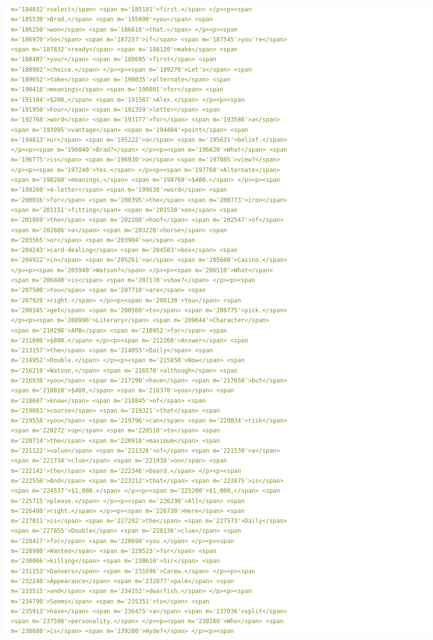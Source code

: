 ```yaml
  m='184832'>select</span> <span m='185181'>first.</span> </p><p><span
  m='185530'>Brad,</span> <span m='185890'>you</span> <span
  m='186250'>won</span> <span m='186610'>that.</span> </p><p><span
  m='186970'>So</span> <span m='187257'>if</span> <span m='187545'>you're</span>
  <span m='187832'>ready</span> <span m='188120'>make</span> <span
  m='188407'>your</span> <span m='188695'>first</span> <span
  m='188982'>choice.</span> </p><p><span m='189270'>Let's</span> <span
  m='189652'>take</span> <span m='190035'>alternate</span> <span
  m='190418'>meanings</span> <span m='190801'>for</span> <span
  m='191184'>$200,</span> <span m='191567'>Alex.</span> </p><p><span
  m='191950'>Four</span> <span m='192359'>letter</span> <span
  m='192768'>word</span> <span m='193177'>for</span> <span m='193586'>a</span>
  <span m='193995'>vantage</span> <span m='194404'>point</span> <span
  m='194813'>or</span> <span m='195222'>a</span> <span m='195631'>belief.</span>
  </p><p><span m='196040'>Brad?</span> </p><p><span m='196620'>What</span> <span
  m='196775'>is</span> <span m='196930'>a</span> <span m='197085'>view?</span>
  </p><p><span m='197240'>Yes.</span> </p><p><span m='197760'>Alternate</span>
  <span m='198260'>meanings,</span> <span m='198760'>$400.</span> </p><p><span
  m='199260'>4-letter</span> <span m='199638'>word</span> <span
  m='200016'>for</span> <span m='200395'>the</span> <span m='200773'>iron</span>
  <span m='201151'>fitting</span> <span m='201530'>on</span> <span
  m='201869'>the</span> <span m='202208'>hoof</span> <span m='202547'>of</span>
  <span m='202886'>a</span> <span m='203226'>horse</span> <span
  m='203565'>or</span> <span m='203904'>a</span> <span
  m='204243'>card-dealing</span> <span m='204583'>box</span> <span
  m='204922'>in</span> <span m='205261'>a</span> <span m='205600'>Casino.</span>
  </p><p><span m='205940'>Watson?</span> </p><p><span m='206510'>What</span>
  <span m='206840'>is</span> <span m='207170'>shoe?</span> </p><p><span
  m='207500'>You</span> <span m='207710'>are</span> <span
  m='207920'>right.</span> </p><p><span m='208130'>You</span> <span
  m='208345'>get</span> <span m='208560'>to</span> <span m='208775'>pick.</span>
  </p><p><span m='208990'>Literary</span> <span m='209644'>Character</span>
  <span m='210298'>APB</span> <span m='210952'>for</span> <span
  m='211606'>$800.</span> </p><p><span m='212260'>Answer</span> <span
  m='213157'>the</span> <span m='214055'>Daily</span> <span
  m='214952'>Double.</span> </p><p><span m='215850'>Now</span> <span
  m='216210'>Watson,</span> <span m='216570'>although</span> <span
  m='216930'>you</span> <span m='217290'>have</span> <span m='217650'>but</span>
  <span m='218010'>$400,</span> <span m='218370'>you</span> <span
  m='218607'>know</span> <span m='218845'>of</span> <span
  m='219083'>course</span> <span m='219321'>that</span> <span
  m='219558'>you</span> <span m='219796'>can</span> <span m='220034'>risk</span>
  <span m='220272'>up</span> <span m='220510'>to</span> <span
  m='220714'>the</span> <span m='220918'>maximum</span> <span
  m='221122'>value</span> <span m='221326'>of</span> <span m='221530'>a</span>
  <span m='221734'>clue</span> <span m='221938'>on</span> <span
  m='222142'>the</span> <span m='222346'>board.</span> </p><p><span
  m='222550'>And</span> <span m='223212'>that</span> <span m='223875'>is</span>
  <span m='224537'>$1,000.</span> </p><p><span m='225200'>$1,000,</span> <span
  m='225715'>please.</span> </p><p><span m='226230'>All</span> <span
  m='226480'>right.</span> </p><p><span m='226730'>Here</span> <span
  m='227011'>is</span> <span m='227292'>the</span> <span m='227573'>Daily</span>
  <span m='227855'>Double</span> <span m='228136'>clue</span> <span
  m='228417'>for</span> <span m='228698'>you.</span> </p><p><span
  m='228980'>Wanted</span> <span m='229523'>for</span> <span
  m='230066'>killing</span> <span m='230610'>Sir</span> <span
  m='231153'>Danvers</span> <span m='231696'>Carew.</span> </p><p><span
  m='232240'>Appearance</span> <span m='232877'>pale</span> <span
  m='233515'>and</span> <span m='234152'>dwarfish.</span> </p><p><span
  m='234790'>Seems</span> <span m='235351'>to</span> <span
  m='235913'>have</span> <span m='236475'>a</span> <span m='237036'>split</span>
  <span m='237598'>personality.</span> </p><p><span m='238160'>Who</span> <span
  m='238680'>is</span> <span m='239200'>Hyde?</span> </p><p><span
```